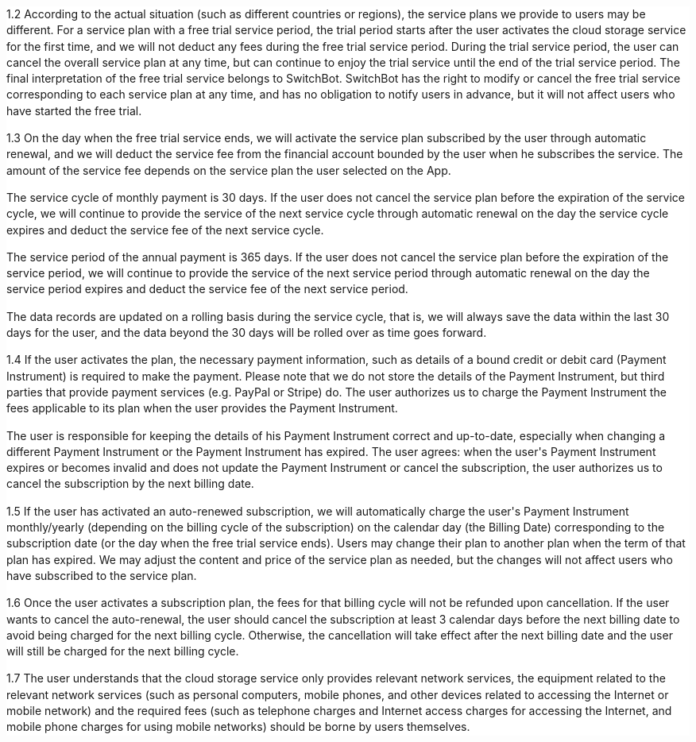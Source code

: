 1.2 According to the actual situation (such as different countries or regions), the service plans we provide to users may be different. For a service plan with a free trial service period, the trial period starts after the user activates the cloud storage service for the first time, and we will not deduct any fees during the free trial service period. During the trial service period, the user can cancel the overall service plan at any time, but can continue to enjoy the trial service until the end of the trial service period. The final interpretation of the free trial service belongs to SwitchBot. SwitchBot has the right to modify or cancel the free trial service corresponding to each service plan at any time, and has no obligation to notify users in advance, but it will not affect users who have started the free trial.

1.3 On the day when the free trial service ends, we will activate the service plan subscribed by the user through automatic renewal, and we will deduct the service fee from the financial account bounded by the user when he subscribes the service. The amount of the service fee depends on the service plan the user selected on the App.

The service cycle of monthly payment is 30 days. If the user does not cancel the service plan before the expiration of the service cycle, we will continue to provide the service of the next service cycle through automatic renewal on the day the service cycle expires and deduct the service fee of the next service cycle.

The service period of the annual payment is 365 days. If the user does not cancel the service plan before the expiration of the service period, we will continue to provide the service of the next service period through automatic renewal on the day the service period expires and deduct the service fee of the next service period.

The data records are updated on a rolling basis during the service cycle, that is, we will always save the data within the last 30 days for the user, and the data beyond the 30 days will be rolled over as time goes forward.

1.4 If the user activates the plan, the necessary payment information, such as details of a bound credit or debit card (Payment Instrument) is required to make the payment. Please note that we do not store the details of the Payment Instrument, but third parties that provide payment services (e.g. PayPal or Stripe) do. The user authorizes us to charge the Payment Instrument the fees applicable to its plan when the user provides the Payment Instrument.

The user is responsible for keeping the details of his Payment Instrument correct and up-to-date, especially when changing a different Payment Instrument or the Payment Instrument has expired. The user agrees: when the user's Payment Instrument expires or becomes invalid and does not update the Payment Instrument or cancel the subscription, the user authorizes us to cancel the subscription by the next billing date.

1.5 If the user has activated an auto-renewed subscription, we will automatically charge the user's Payment Instrument monthly/yearly (depending on the billing cycle of the subscription) on the calendar day (the Billing Date) corresponding to the subscription date (or the day when the free trial service ends). Users may change their plan to another plan when the term of that plan has expired. We may adjust the content and price of the service plan as needed, but the changes will not affect users who have subscribed to the service plan.

1.6 Once the user activates a subscription plan, the fees for that billing cycle will not be refunded upon cancellation. If the user wants to cancel the auto-renewal, the user should cancel the subscription at least 3 calendar days before the next billing date to avoid being charged for the next billing cycle. Otherwise, the cancellation will take effect after the next billing date and the user will still be charged for the next billing cycle.

1.7 The user understands that the cloud storage service only provides relevant network services, the equipment related to the relevant network services (such as personal computers, mobile phones, and other devices related to accessing the Internet or mobile network) and the required fees (such as telephone charges and Internet access charges for accessing the Internet, and mobile phone charges for using mobile networks) should be borne by users themselves.
